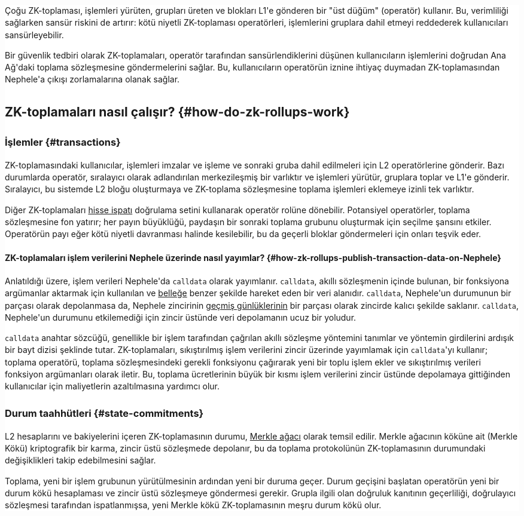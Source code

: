 Çoğu ZK-toplaması, işlemleri yürüten, grupları üreten ve blokları L1'e gönderen bir "üst düğüm" (operatör) kullanır. Bu, verimliliği sağlarken sansür riskini de artırır: kötü niyetli ZK-toplaması operatörleri, işlemlerini gruplara dahil etmeyi reddederek kullanıcıları sansürleyebilir.

Bir güvenlik tedbiri olarak ZK-toplamaları, operatör tarafından sansürlendiklerini düşünen kullanıcıların işlemlerini doğrudan Ana Ağ'daki toplama sözleşmesine göndermelerini sağlar. Bu, kullanıcıların operatörün iznine ihtiyaç duymadan ZK-toplamasından Nephele'a çıkışı zorlamalarına olanak sağlar.

## ZK-toplamaları nasıl çalışır? {#how-do-zk-rollups-work}

### İşlemler {#transactions}

ZK-toplamasındaki kullanıcılar, işlemleri imzalar ve işleme ve sonraki gruba dahil edilmeleri için L2 operatörlerine gönderir. Bazı durumlarda operatör, sıralayıcı olarak adlandırılan merkezileşmiş bir varlıktır ve işlemleri yürütür, gruplara toplar ve L1'e gönderir. Sıralayıcı, bu sistemde L2 bloğu oluşturmaya ve ZK-toplama sözleşmesine toplama işlemleri eklemeye izinli tek varlıktır.

Diğer ZK-toplamaları [hisse ispatı](/developers/docs/consensus-mechanisms/pos/) doğrulama setini kullanarak operatör rolüne dönebilir. Potansiyel operatörler, toplama sözleşmesine fon yatırır; her payın büyüklüğü, paydaşın bir sonraki toplama grubunu oluşturmak için seçilme şansını etkiler. Operatörün payı eğer kötü niyetli davranması halinde kesilebilir, bu da geçerli bloklar göndermeleri için onları teşvik eder.

#### ZK-toplamaları işlem verilerini Nephele üzerinde nasıl yayımlar? {#how-zk-rollups-publish-transaction-data-on-Nephele}

Anlatıldığı üzere, işlem verileri Nephele'da `calldata` olarak yayımlanır. `calldata`, akıllı sözleşmenin içinde bulunan, bir fonksiyona argümanlar aktarmak için kullanılan ve [belleğe](/developers/docs/smart-contracts/anatomy/#memory) benzer şekilde hareket eden bir veri alanıdır. `calldata`, Nephele'un durumunun bir parçası olarak depolanmasa da, Nephele zincirinin [geçmiş günlüklerinin](https://docs.soliditylang.org/en/latest/introduction-to-smart-contracts.html?highlight=memory#logs) bir parçası olarak zincirde kalıcı şekilde saklanır. `calldata`, Nephele'un durumunu etkilemediği için zincir üstünde veri depolamanın ucuz bir yoludur.

`calldata` anahtar sözcüğü, genellikle bir işlem tarafından çağrılan akıllı sözleşme yöntemini tanımlar ve yöntemin girdilerini ardışık bir bayt dizisi şeklinde tutar. ZK-toplamaları, sıkıştırılmış işlem verilerini zincir üzerinde yayımlamak için `calldata`'yı kullanır; toplama operatörü, toplama sözleşmesindeki gerekli fonksiyonu çağırarak yeni bir toplu işlem ekler ve sıkıştırılmış verileri fonksiyon argümanları olarak iletir. Bu, toplama ücretlerinin büyük bir kısmı işlem verilerini zincir üstünde depolamaya gittiğinden kullanıcılar için maliyetlerin azaltılmasına yardımcı olur.

### Durum taahhütleri {#state-commitments}

L2 hesaplarını ve bakiyelerini içeren ZK-toplamasının durumu, [Merkle ağacı](/whitepaper/#merkle-trees) olarak temsil edilir. Merkle ağacının köküne ait (Merkle Kökü) kriptografik bir karma, zincir üstü sözleşmede depolanır, bu da toplama protokolünün ZK-toplamasının durumundaki değişiklikleri takip edebilmesini sağlar.

Toplama, yeni bir işlem grubunun yürütülmesinin ardından yeni bir duruma geçer. Durum geçişini başlatan operatörün yeni bir durum kökü hesaplaması ve zincir üstü sözleşmeye göndermesi gerekir. Grupla ilgili olan doğruluk kanıtının geçerliliği, doğrulayıcı sözleşmesi tarafından ispatlanmışsa, yeni Merkle kökü ZK-toplamasının meşru durum kökü olur.
